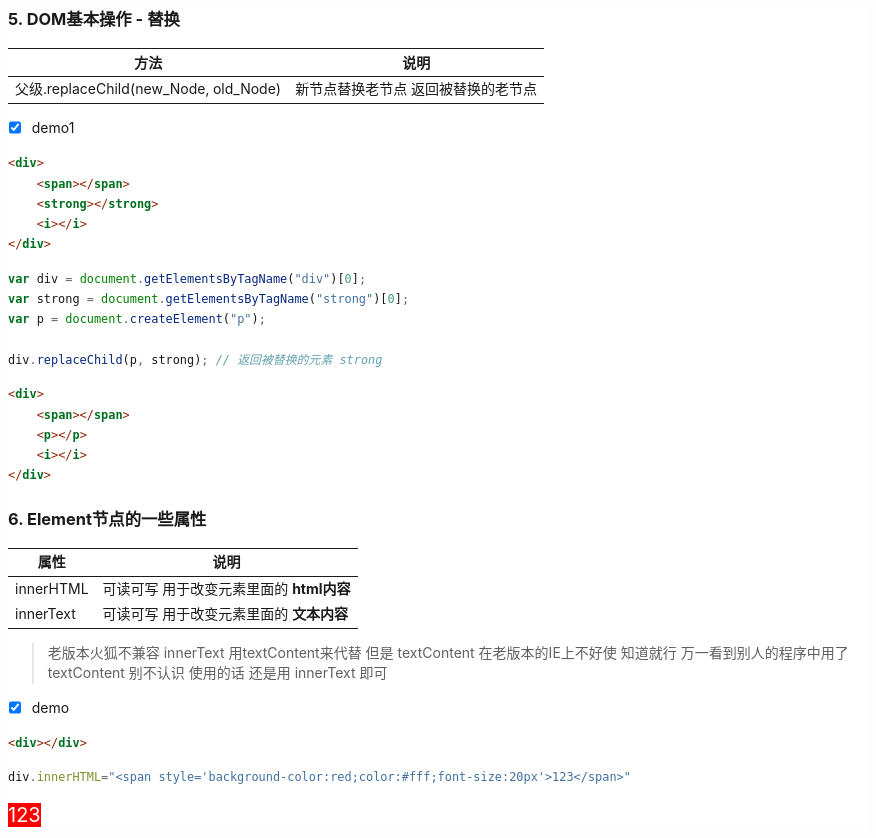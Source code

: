 ### 5. DOM基本操作 - 替换

| 方法                                  | 说明                                |
| ------------------------------------- | ----------------------------------- |
| 父级.replaceChild(new_Node, old_Node) | 新节点替换老节点 返回被替换的老节点 |

- [x] demo1

```html
<div>
    <span></span>
    <strong></strong>
    <i></i>
</div>
```

```js
var div = document.getElementsByTagName("div")[0];
var strong = document.getElementsByTagName("strong")[0];
var p = document.createElement("p");

div.replaceChild(p, strong); // 返回被替换的元素 strong
```

```html
<div>
    <span></span>
    <p></p>
    <i></i>
</div>
```

### 6. Element节点的一些属性

| 属性      | 说明                                     |
| --------- | ---------------------------------------- |
| innerHTML | 可读可写 用于改变元素里面的 **html内容** |
| innerText | 可读可写 用于改变元素里面的 **文本内容** |

> 老版本火狐不兼容 innerText 用textContent来代替 
> 但是 textContent 在老版本的IE上不好使
> 知道就行 万一看到别人的程序中用了 textContent 别不认识
> 使用的话 还是用 innerText 即可

- [x] demo

```html
<div></div>
```

```js
div.innerHTML="<span style='background-color:red;color:#fff;font-size:20px'>123</span>"
```

<div><span style="
background-color:red;
color:#fff;
font-size:20px">123</span></div>
